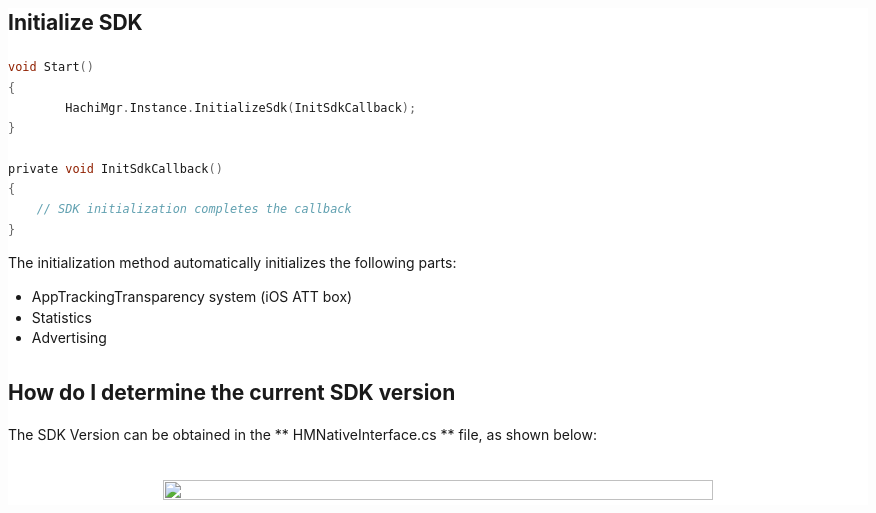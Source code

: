 



## Initialize SDK
```c
void Start()
{
        HachiMgr.Instance.InitializeSdk(InitSdkCallback);
}

private void InitSdkCallback()
{
    // SDK initialization completes the callback
}
```
The initialization method automatically initializes the following parts:

* AppTrackingTransparency system (iOS ATT box)
* Statistics
* Advertising

## How do I determine the current SDK version
The SDK Version can be obtained in the ** HMNativeInterface.cs ** file, as shown below:<br/><br/>

<center>

<img src="../img/HCSDK/image41.png" width="80%" height="80%"/>

</center>
